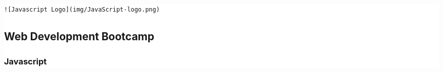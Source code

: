     ![Javascript Logo](img/JavaScript-logo.png)
  <div>
</section>
 
## Web Development Bootcamp 
### **Javascript**

